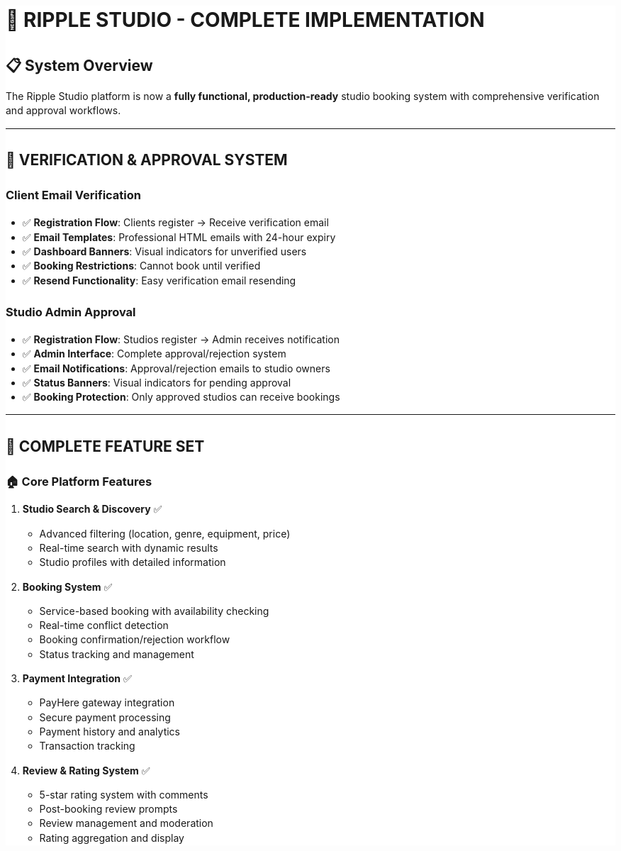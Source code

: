 # 🎉 **RIPPLE STUDIO - COMPLETE IMPLEMENTATION**

## 📋 **System Overview**

The Ripple Studio platform is now a **fully functional, production-ready** studio booking system with comprehensive verification and approval workflows.

---

## 🔐 **VERIFICATION & APPROVAL SYSTEM**

### **Client Email Verification**
- ✅ **Registration Flow**: Clients register → Receive verification email
- ✅ **Email Templates**: Professional HTML emails with 24-hour expiry
- ✅ **Dashboard Banners**: Visual indicators for unverified users
- ✅ **Booking Restrictions**: Cannot book until verified
- ✅ **Resend Functionality**: Easy verification email resending

### **Studio Admin Approval**
- ✅ **Registration Flow**: Studios register → Admin receives notification
- ✅ **Admin Interface**: Complete approval/rejection system
- ✅ **Email Notifications**: Approval/rejection emails to studio owners
- ✅ **Status Banners**: Visual indicators for pending approval
- ✅ **Booking Protection**: Only approved studios can receive bookings

---

## 🎯 **COMPLETE FEATURE SET**

### **🏠 Core Platform Features**
1. **Studio Search & Discovery** ✅
   - Advanced filtering (location, genre, equipment, price)
   - Real-time search with dynamic results
   - Studio profiles with detailed information

2. **Booking System** ✅
   - Service-based booking with availability checking
   - Real-time conflict detection
   - Booking confirmation/rejection workflow
   - Status tracking and management

3. **Payment Integration** ✅
   - PayHere gateway integration
   - Secure payment processing
   - Payment history and analytics
   - Transaction tracking

4. **Review & Rating System** ✅
   - 5-star rating system with comments
   - Post-booking review prompts
   - Review management and moderation
   - Rating aggregation and display
